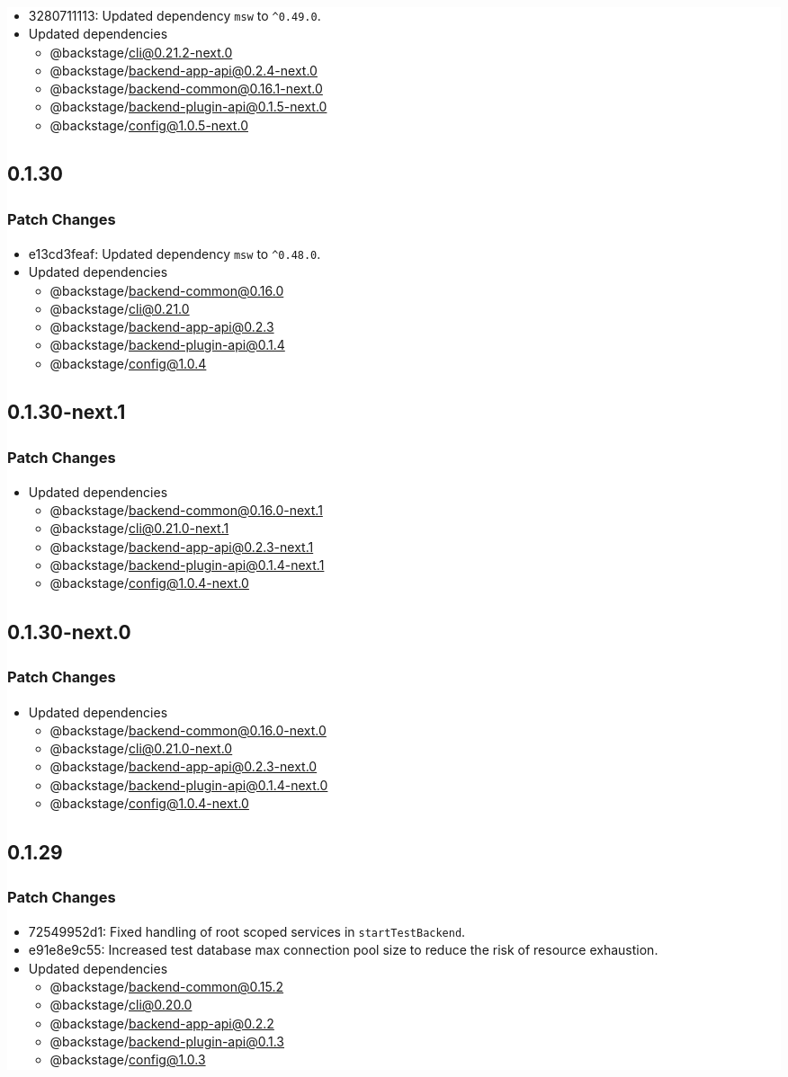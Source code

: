 - 3280711113: Updated dependency `msw` to `^0.49.0`.
- Updated dependencies
  - @backstage/cli@0.21.2-next.0
  - @backstage/backend-app-api@0.2.4-next.0
  - @backstage/backend-common@0.16.1-next.0
  - @backstage/backend-plugin-api@0.1.5-next.0
  - @backstage/config@1.0.5-next.0

## 0.1.30

### Patch Changes

- e13cd3feaf: Updated dependency `msw` to `^0.48.0`.
- Updated dependencies
  - @backstage/backend-common@0.16.0
  - @backstage/cli@0.21.0
  - @backstage/backend-app-api@0.2.3
  - @backstage/backend-plugin-api@0.1.4
  - @backstage/config@1.0.4

## 0.1.30-next.1

### Patch Changes

- Updated dependencies
  - @backstage/backend-common@0.16.0-next.1
  - @backstage/cli@0.21.0-next.1
  - @backstage/backend-app-api@0.2.3-next.1
  - @backstage/backend-plugin-api@0.1.4-next.1
  - @backstage/config@1.0.4-next.0

## 0.1.30-next.0

### Patch Changes

- Updated dependencies
  - @backstage/backend-common@0.16.0-next.0
  - @backstage/cli@0.21.0-next.0
  - @backstage/backend-app-api@0.2.3-next.0
  - @backstage/backend-plugin-api@0.1.4-next.0
  - @backstage/config@1.0.4-next.0

## 0.1.29

### Patch Changes

- 72549952d1: Fixed handling of root scoped services in `startTestBackend`.
- e91e8e9c55: Increased test database max connection pool size to reduce the risk of resource exhaustion.
- Updated dependencies
  - @backstage/backend-common@0.15.2
  - @backstage/cli@0.20.0
  - @backstage/backend-app-api@0.2.2
  - @backstage/backend-plugin-api@0.1.3
  - @backstage/config@1.0.3

